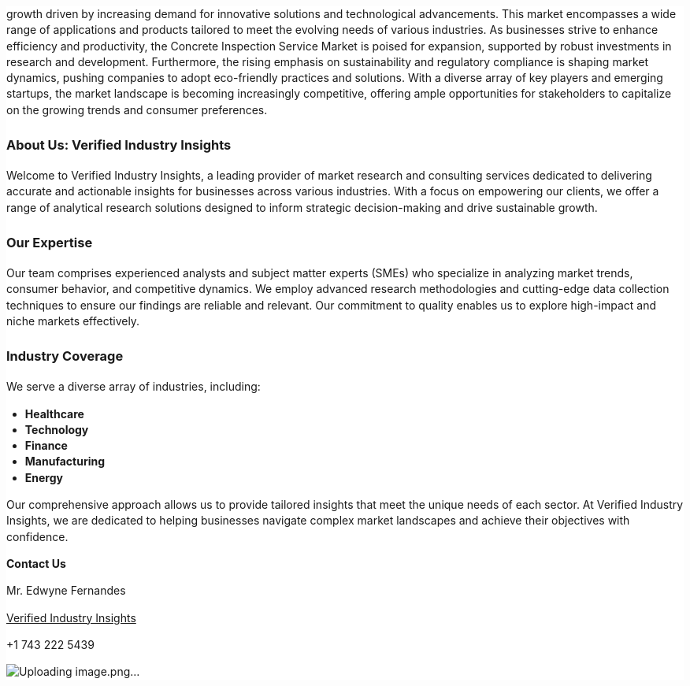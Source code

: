 growth driven by increasing demand for innovative solutions and technological advancements. This market encompasses a wide range of applications and products tailored to meet the evolving needs of various industries. As businesses strive to enhance efficiency and productivity, the Concrete Inspection Service Market is poised for expansion, supported by robust investments in research and development. Furthermore, the rising emphasis on sustainability and regulatory compliance is shaping market dynamics, pushing companies to adopt eco-friendly practices and solutions. With a diverse array of key players and emerging startups, the market landscape is becoming increasingly competitive, offering ample opportunities for stakeholders to capitalize on the growing trends and consumer preferences.</p><h3>About Us: Verified Industry Insights</h3><p>Welcome to Verified Industry Insights, a leading provider of market research and consulting services dedicated to delivering accurate and actionable insights for businesses across various industries. With a focus on empowering our clients, we offer a range of analytical research solutions designed to inform strategic decision-making and drive sustainable growth.</p><h3>Our Expertise</h3><p>Our team comprises experienced analysts and subject matter experts (SMEs) who specialize in analyzing market trends, consumer behavior, and competitive dynamics. We employ advanced research methodologies and cutting-edge data collection techniques to ensure our findings are reliable and relevant. Our commitment to quality enables us to explore high-impact and niche markets effectively.</p><h3>Industry Coverage</h3><p>We serve a diverse array of industries, including:</p><ul><li><strong>Healthcare</strong></li><li><strong>Technology</strong></li><li><strong>Finance</strong></li><li><strong>Manufacturing</strong></li><li><strong>Energy</strong></li></ul><p>Our comprehensive approach allows us to provide tailored insights that meet the unique needs of each sector. At Verified Industry Insights, we are dedicated to helping businesses navigate complex market landscapes and achieve their objectives with confidence.</p><p><strong>Contact Us</strong></p><p>Mr. Edwyne Fernandes</p><p><a href="https://www.verifiedindustryinsights.com/">Verified Industry Insights</a></p><p>+1 743 222 5439</p>
![Uploading image.png…]()
